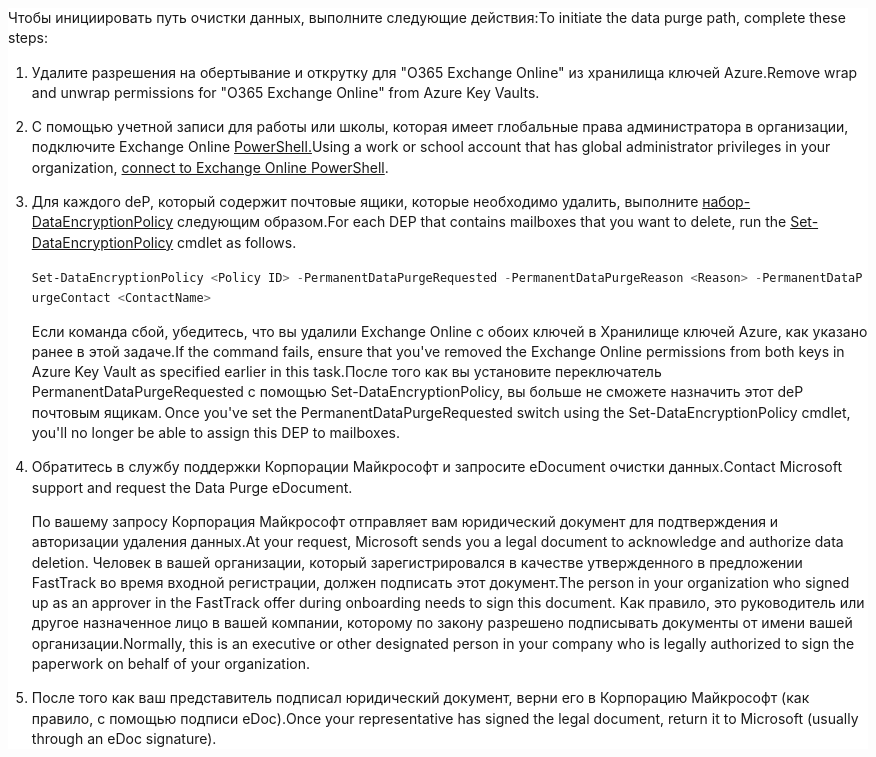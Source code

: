 <span data-ttu-id="3d85c-313">Чтобы инициировать путь очистки данных, выполните следующие действия:</span><span class="sxs-lookup"><span data-stu-id="3d85c-313">To initiate the data purge path, complete these steps:</span></span>

1. <span data-ttu-id="3d85c-314">Удалите разрешения на обертывание и открутку для "O365 Exchange Online" из хранилища ключей Azure.</span><span class="sxs-lookup"><span data-stu-id="3d85c-314">Remove wrap and unwrap permissions for "O365 Exchange Online" from Azure Key Vaults.</span></span>

2. <span data-ttu-id="3d85c-315">С помощью учетной записи для работы или школы, которая имеет глобальные права администратора в организации, подключите Exchange Online [PowerShell.](/powershell/exchange/connect-to-exchange-online-powershell)</span><span class="sxs-lookup"><span data-stu-id="3d85c-315">Using a work or school account that has global administrator privileges in your organization, [connect to Exchange Online PowerShell](/powershell/exchange/connect-to-exchange-online-powershell).</span></span>

3. <span data-ttu-id="3d85c-316">Для каждого deP, который содержит почтовые ящики, которые необходимо удалить, выполните [набор-DataEncryptionPolicy](/powershell/module/exchange/set-dataencryptionpolicy) следующим образом.</span><span class="sxs-lookup"><span data-stu-id="3d85c-316">For each DEP that contains mailboxes that you want to delete, run the [Set-DataEncryptionPolicy](/powershell/module/exchange/set-dataencryptionpolicy) cmdlet as follows.</span></span>

    ```powershell
    Set-DataEncryptionPolicy <Policy ID> -PermanentDataPurgeRequested -PermanentDataPurgeReason <Reason> -PermanentDataPurgeContact <ContactName>
    ```

   <span data-ttu-id="3d85c-317">Если команда сбой, убедитесь, что вы удалили Exchange Online с обоих ключей в Хранилище ключей Azure, как указано ранее в этой задаче.</span><span class="sxs-lookup"><span data-stu-id="3d85c-317">If the command fails, ensure that you've removed the Exchange Online permissions from both keys in Azure Key Vault as specified earlier in this task.</span></span><span data-ttu-id="3d85c-318">После того как вы установите переключатель PermanentDataPurgeRequested с помощью Set-DataEncryptionPolicy, вы больше не сможете назначить этот deP почтовым ящикам.</span><span class="sxs-lookup"><span data-stu-id="3d85c-318"> Once you've set the PermanentDataPurgeRequested switch using the Set-DataEncryptionPolicy cmdlet, you'll no longer be able to assign this DEP to mailboxes.</span></span>

4. <span data-ttu-id="3d85c-319">Обратитесь в службу поддержки Корпорации Майкрософт и запросите eDocument очистки данных.</span><span class="sxs-lookup"><span data-stu-id="3d85c-319">Contact Microsoft support and request the Data Purge eDocument.</span></span>

    <span data-ttu-id="3d85c-320">По вашему запросу Корпорация Майкрософт отправляет вам юридический документ для подтверждения и авторизации удаления данных.</span><span class="sxs-lookup"><span data-stu-id="3d85c-320">At your request, Microsoft sends you a legal document to acknowledge and authorize data deletion.</span></span> <span data-ttu-id="3d85c-321">Человек в вашей организации, который зарегистрировался в качестве утвержденного в предложении FastTrack во время входной регистрации, должен подписать этот документ.</span><span class="sxs-lookup"><span data-stu-id="3d85c-321">The person in your organization who signed up as an approver in the FastTrack offer during onboarding needs to sign this document.</span></span> <span data-ttu-id="3d85c-322">Как правило, это руководитель или другое назначенное лицо в вашей компании, которому по закону разрешено подписывать документы от имени вашей организации.</span><span class="sxs-lookup"><span data-stu-id="3d85c-322">Normally, this is an executive or other designated person in your company who is legally authorized to sign the paperwork on behalf of your organization.</span></span>

5. <span data-ttu-id="3d85c-323">После того как ваш представитель подписал юридический документ, верни его в Корпорацию Майкрософт (как правило, с помощью подписи eDoc).</span><span class="sxs-lookup"><span data-stu-id="3d85c-323">Once your representative has signed the legal document, return it to Microsoft (usually through an eDoc signature).</span></span>
